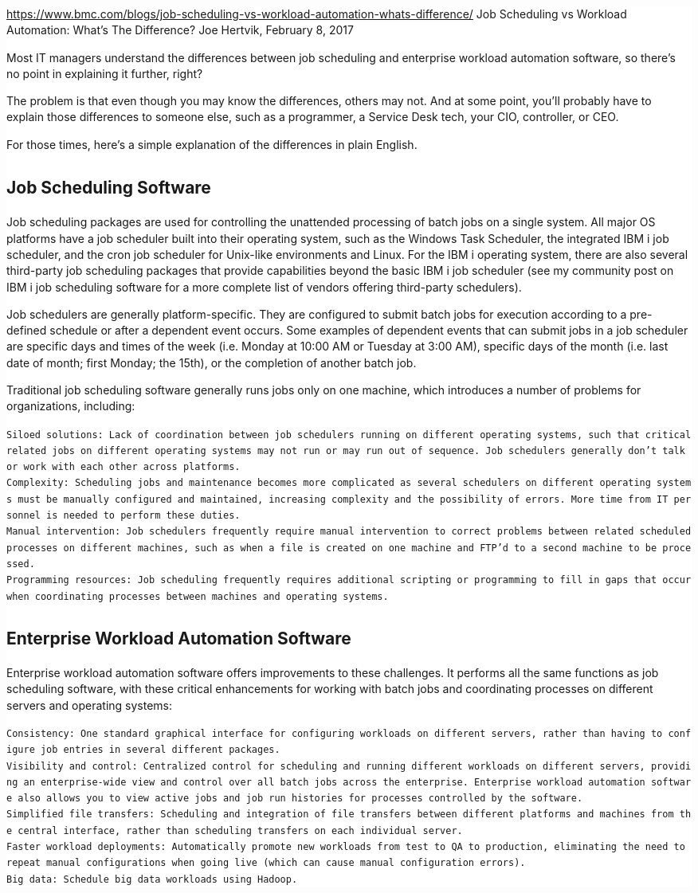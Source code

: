 

https://www.bmc.com/blogs/job-scheduling-vs-workload-automation-whats-difference/
Job Scheduling vs Workload Automation: What’s The Difference?
Joe Hertvik, February 8, 2017

Most IT managers understand the differences between job scheduling and enterprise workload automation software, so there’s no point in explaining it further, right?

The problem is that even though you may know the differences, others may not. And at some point, you’ll probably have to explain those differences to someone else, such as a programmer, a Service Desk tech, your CIO, controller, or CEO.

For those times, here’s a simple explanation of the differences in plain English.

## Job Scheduling Software

Job scheduling packages are used for controlling the unattended processing of batch jobs on a single system. All major OS platforms have a job scheduler built into their operating system, such as the Windows Task Scheduler, the integrated IBM i job scheduler, and the cron job scheduler for Unix-like environments and Linux. For the IBM i operating system, there are also several third-party job scheduling packages that provide capabilities beyond the basic IBM i job scheduler (see my community post on IBM i job scheduling software for a more complete list of vendors offering third-party schedulers).

Job schedulers are generally platform-specific. They are configured to submit batch jobs for execution according to a pre-defined schedule or after a dependent event occurs. Some examples of dependent events that can submit jobs in a job scheduler are specific days and times of the week (i.e. Monday at 10:00 AM or Tuesday at 3:00 AM), specific days of the month (i.e. last date of month; first Monday; the 15th), or the completion of another batch job.

Traditional job scheduling software generally runs jobs only on one machine, which introduces a number of problems for organizations, including:

    Siloed solutions: Lack of coordination between job schedulers running on different operating systems, such that critical related jobs on different operating systems may not run or may run out of sequence. Job schedulers generally don’t talk or work with each other across platforms.
    Complexity: Scheduling jobs and maintenance becomes more complicated as several schedulers on different operating systems must be manually configured and maintained, increasing complexity and the possibility of errors. More time from IT personnel is needed to perform these duties.
    Manual intervention: Job schedulers frequently require manual intervention to correct problems between related scheduled processes on different machines, such as when a file is created on one machine and FTP’d to a second machine to be processed.
    Programming resources: Job scheduling frequently requires additional scripting or programming to fill in gaps that occur when coordinating processes between machines and operating systems.

## Enterprise Workload Automation Software

Enterprise workload automation software offers improvements to these challenges. It performs all the same functions as job scheduling software, with these critical enhancements for working with batch jobs and coordinating processes on different servers and operating systems:

    Consistency: One standard graphical interface for configuring workloads on different servers, rather than having to configure job entries in several different packages.
    Visibility and control: Centralized control for scheduling and running different workloads on different servers, providing an enterprise-wide view and control over all batch jobs across the enterprise. Enterprise workload automation software also allows you to view active jobs and job run histories for processes controlled by the software.
    Simplified file transfers: Scheduling and integration of file transfers between different platforms and machines from the central interface, rather than scheduling transfers on each individual server.
    Faster workload deployments: Automatically promote new workloads from test to QA to production, eliminating the need to repeat manual configurations when going live (which can cause manual configuration errors).
    Big data: Schedule big data workloads using Hadoop.